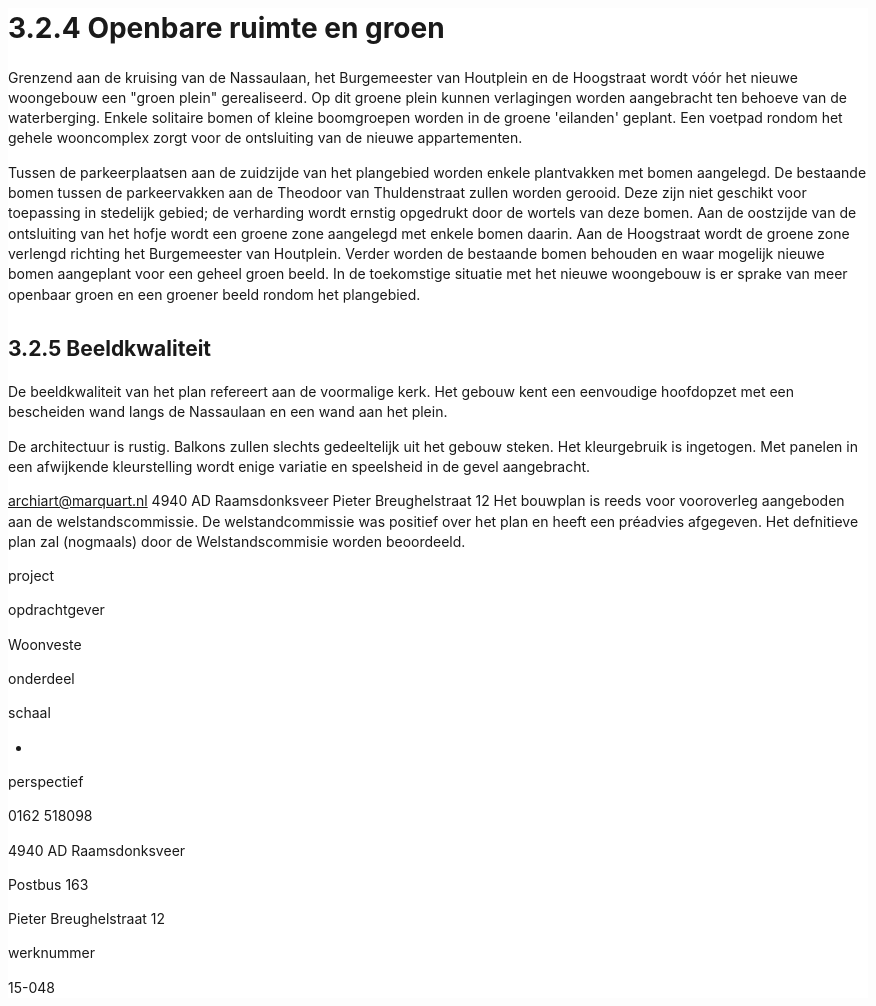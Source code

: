 # **3.2.4 Openbare ruimte en groen**

Grenzend aan de kruising van de Nassaulaan, het Burgemeester van Houtplein en de Hoogstraat wordt vóór het nieuwe woongebouw een "groen plein" gerealiseerd. Op dit groene plein kunnen verlagingen worden aangebracht ten behoeve van de waterberging. Enkele solitaire bomen of kleine boomgroepen worden in de groene 'eilanden' geplant. Een voetpad rondom het gehele wooncomplex zorgt voor de ontsluiting van de nieuwe appartementen.

Tussen de parkeerplaatsen aan de zuidzijde van het plangebied worden enkele plantvakken met bomen aangelegd. De bestaande bomen tussen de parkeervakken aan de Theodoor van Thuldenstraat zullen worden gerooid. Deze zijn niet geschikt voor toepassing in stedelijk gebied; de verharding wordt ernstig opgedrukt door de wortels van deze bomen. Aan de oostzijde van de ontsluiting van het hofje wordt een groene zone aangelegd met enkele bomen daarin. Aan de Hoogstraat wordt de groene zone verlengd richting het Burgemeester van Houtplein. Verder worden de bestaande bomen behouden en waar mogelijk nieuwe bomen aangeplant voor een geheel groen beeld. In de toekomstige situatie met het nieuwe woongebouw is er sprake van meer openbaar groen en een groener beeld rondom het plangebied.

## **3.2.5 Beeldkwaliteit**

De beeldkwaliteit van het plan refereert aan de voormalige kerk. Het gebouw kent een eenvoudige hoofdopzet met een bescheiden wand langs de Nassaulaan en een wand aan het plein.

De architectuur is rustig. Balkons zullen slechts gedeeltelijk uit het gebouw steken. Het kleurgebruik is ingetogen. Met panelen in een afwijkende kleurstelling wordt enige variatie en speelsheid in de gevel aangebracht.

archiart@marquart.nl 4940 AD Raamsdonksveer Pieter Breughelstraat 12 Het bouwplan is reeds voor vooroverleg aangeboden aan de welstandscommissie. De welstandcommissie was positief over het plan en heeft een préadvies afgegeven. Het defnitieve plan zal (nogmaals) door de Welstandscommisie worden beoordeeld.

project

opdrachtgever

Woonveste

onderdeel

schaal

-

perspectief

0162 518098

4940 AD Raamsdonksveer

Postbus 163

Pieter Breughelstraat 12

werknummer

15-048
